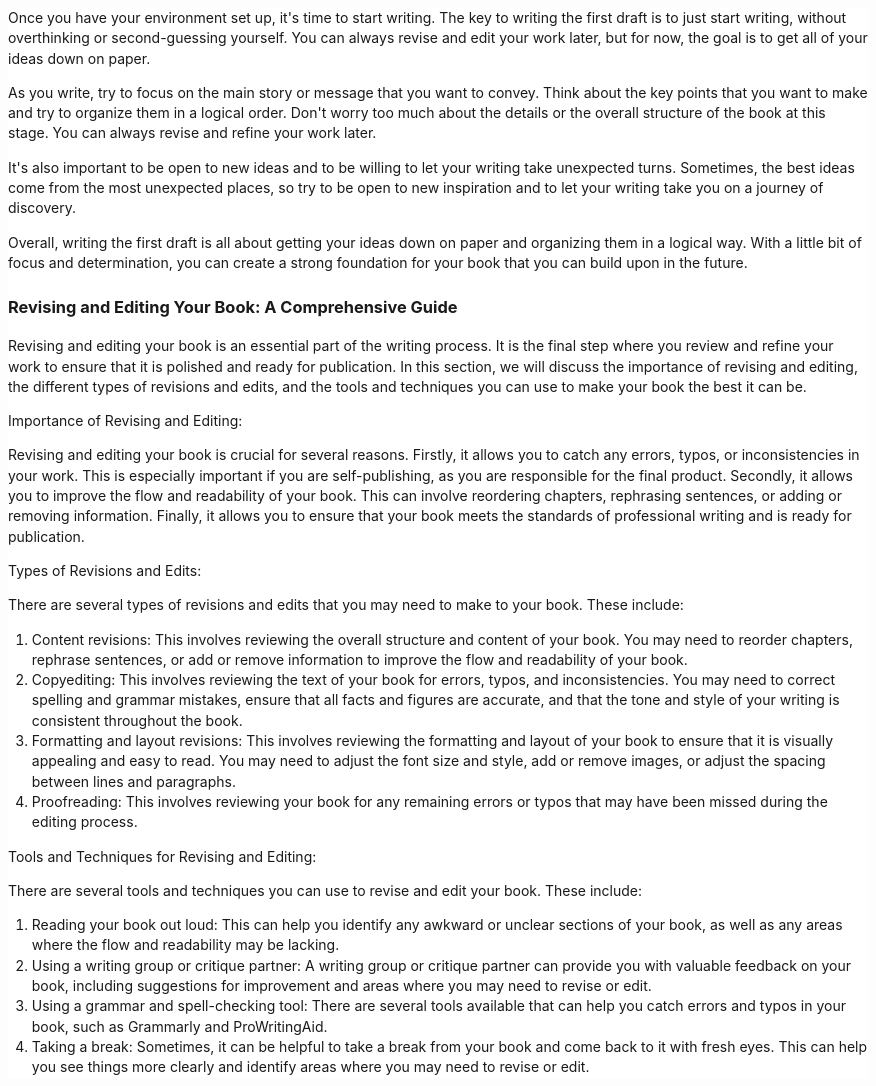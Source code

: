 Once you have your environment set up, it's time to start writing. The key to writing the first draft is to just start writing, without overthinking or second-guessing yourself. You can always revise and edit your work later, but for now, the goal is to get all of your ideas down on paper.

As you write, try to focus on the main story or message that you want to convey. Think about the key points that you want to make and try to organize them in a logical order. Don't worry too much about the details or the overall structure of the book at this stage. You can always revise and refine your work later.

It's also important to be open to new ideas and to be willing to let your writing take unexpected turns. Sometimes, the best ideas come from the most unexpected places, so try to be open to new inspiration and to let your writing take you on a journey of discovery.

Overall, writing the first draft is all about getting your ideas down on paper and organizing them in a logical way. With a little bit of focus and determination, you can create a strong foundation for your book that you can build upon in the future.
### Revising and Editing Your Book: A Comprehensive Guide
Revising and editing your book is an essential part of the writing process. It is the final step where you review and refine your work to ensure that it is polished and ready for publication. In this section, we will discuss the importance of revising and editing, the different types of revisions and edits, and the tools and techniques you can use to make your book the best it can be.

Importance of Revising and Editing:

Revising and editing your book is crucial for several reasons. Firstly, it allows you to catch any errors, typos, or inconsistencies in your work. This is especially important if you are self-publishing, as you are responsible for the final product. Secondly, it allows you to improve the flow and readability of your book. This can involve reordering chapters, rephrasing sentences, or adding or removing information. Finally, it allows you to ensure that your book meets the standards of professional writing and is ready for publication.

Types of Revisions and Edits:

There are several types of revisions and edits that you may need to make to your book. These include:

1. Content revisions: This involves reviewing the overall structure and content of your book. You may need to reorder chapters, rephrase sentences, or add or remove information to improve the flow and readability of your book.
2. Copyediting: This involves reviewing the text of your book for errors, typos, and inconsistencies. You may need to correct spelling and grammar mistakes, ensure that all facts and figures are accurate, and that the tone and style of your writing is consistent throughout the book.
3. Formatting and layout revisions: This involves reviewing the formatting and layout of your book to ensure that it is visually appealing and easy to read. You may need to adjust the font size and style, add or remove images, or adjust the spacing between lines and paragraphs.
4. Proofreading: This involves reviewing your book for any remaining errors or typos that may have been missed during the editing process.

Tools and Techniques for Revising and Editing:

There are several tools and techniques you can use to revise and edit your book. These include:

1. Reading your book out loud: This can help you identify any awkward or unclear sections of your book, as well as any areas where the flow and readability may be lacking.
2. Using a writing group or critique partner: A writing group or critique partner can provide you with valuable feedback on your book, including suggestions for improvement and areas where you may need to revise or edit.
3. Using a grammar and spell-checking tool: There are several tools available that can help you catch errors and typos in your book, such as Grammarly and ProWritingAid.
4. Taking a break: Sometimes, it can be helpful to take a break from your book and come back to it with fresh eyes. This can help you see things more clearly and identify areas where you may need to revise or edit.
